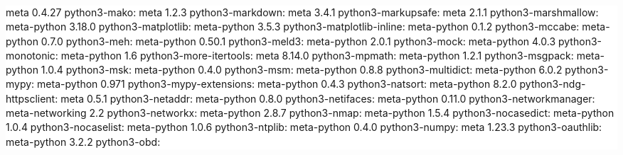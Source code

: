   meta                 0.4.27
python3-mako:
  meta                 1.2.3
python3-markdown:
  meta                 3.4.1
python3-markupsafe:
  meta                 2.1.1
python3-marshmallow:
  meta-python          3.18.0
python3-matplotlib:
  meta-python          3.5.3
python3-matplotlib-inline:
  meta-python          0.1.2
python3-mccabe:
  meta-python          0.7.0
python3-meh:
  meta-python          0.50.1
python3-meld3:
  meta-python          2.0.1
python3-mock:
  meta-python          4.0.3
python3-monotonic:
  meta-python          1.6
python3-more-itertools:
  meta                 8.14.0
python3-mpmath:
  meta-python          1.2.1
python3-msgpack:
  meta-python          1.0.4
python3-msk:
  meta-python          0.4.0
python3-msm:
  meta-python          0.8.8
python3-multidict:
  meta-python          6.0.2
python3-mypy:
  meta-python          0.971
python3-mypy-extensions:
  meta-python          0.4.3
python3-natsort:
  meta-python          8.2.0
python3-ndg-httpsclient:
  meta                 0.5.1
python3-netaddr:
  meta-python          0.8.0
python3-netifaces:
  meta-python          0.11.0
python3-networkmanager:
  meta-networking      2.2
python3-networkx:
  meta-python          2.8.7
python3-nmap:
  meta-python          1.5.4
python3-nocasedict:
  meta-python          1.0.4
python3-nocaselist:
  meta-python          1.0.6
python3-ntplib:
  meta-python          0.4.0
python3-numpy:
  meta                 1.23.3
python3-oauthlib:
  meta-python          3.2.2
python3-obd: